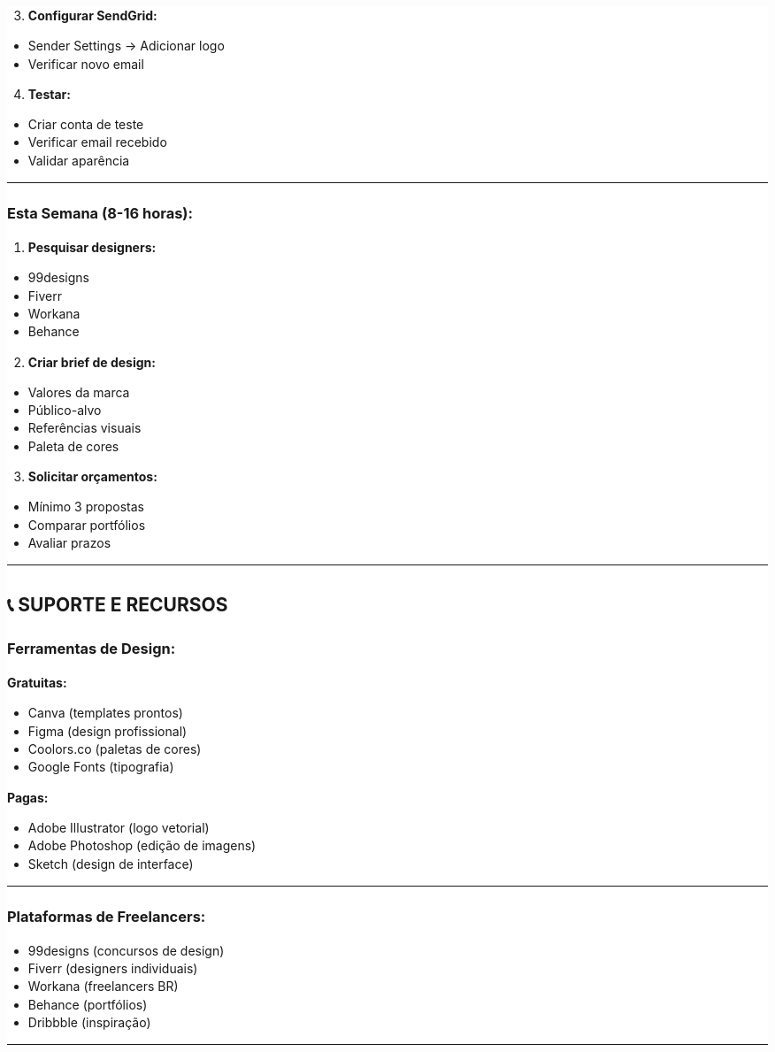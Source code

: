 3. **Configurar SendGrid:**
- Sender Settings → Adicionar logo
- Verificar novo email

4. **Testar:**
- Criar conta de teste
- Verificar email recebido
- Validar aparência

---

### **Esta Semana (8-16 horas):**

1. **Pesquisar designers:**
- 99designs
- Fiverr
- Workana
- Behance

2. **Criar brief de design:**
- Valores da marca
- Público-alvo
- Referências visuais
- Paleta de cores

3. **Solicitar orçamentos:**
- Mínimo 3 propostas
- Comparar portfólios
- Avaliar prazos

---

## 📞 **SUPORTE E RECURSOS**

### **Ferramentas de Design:**

**Gratuitas:**
- Canva (templates prontos)
- Figma (design profissional)
- Coolors.co (paletas de cores)
- Google Fonts (tipografia)

**Pagas:**
- Adobe Illustrator (logo vetorial)
- Adobe Photoshop (edição de imagens)
- Sketch (design de interface)

---

### **Plataformas de Freelancers:**

- 99designs (concursos de design)
- Fiverr (designers individuais)
- Workana (freelancers BR)
- Behance (portfólios)
- Dribbble (inspiração)

---